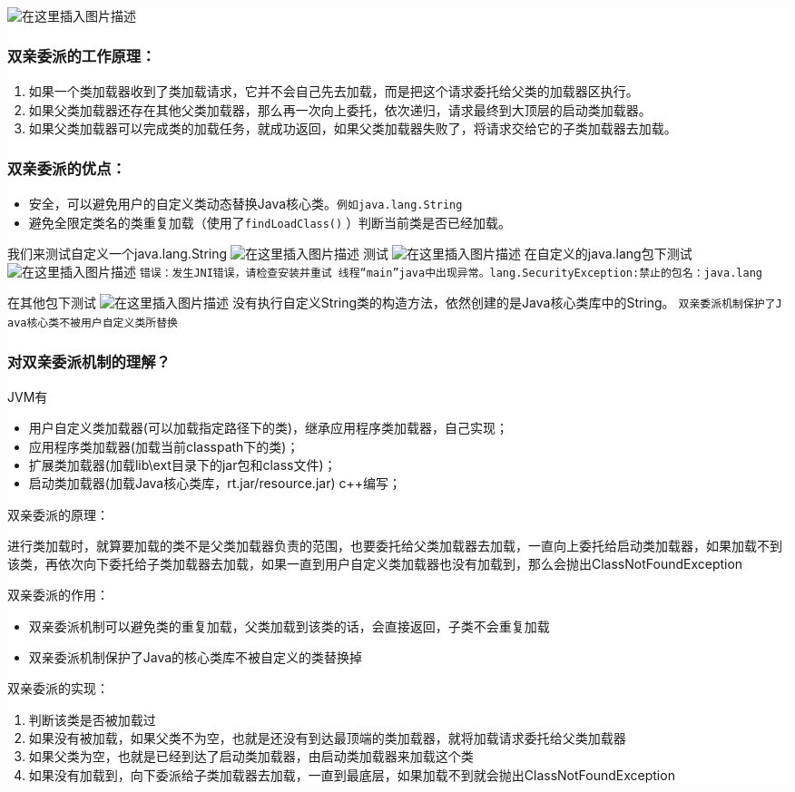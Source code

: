  ![在这里插入图片描述](https://img-blog.csdnimg.cn/119edf6c00224fbebecc2839c140863c.png?x-oss-process=image/watermark,type_d3F5LXplbmhlaQ,shadow_50,text_Q1NETiBAbGFubGVpaGho,size_20,color_FFFFFF,t_70,g_se,x_16)
### 双亲委派的工作原理：
1. 如果一个类加载器收到了类加载请求，它并不会自己先去加载，而是把这个请求委托给父类的加载器区执行。
2. 如果父类加载器还存在其他父类加载器，那么再一次向上委托，依次递归，请求最终到大顶层的启动类加载器。
3. 如果父类加载器可以完成类的加载任务，就成功返回，如果父类加载器失败了，将请求交给它的子类加载器去加载。

### 双亲委派的优点：
- 安全，可以避免用户的自定义类动态替换Java核心类。`例如java.lang.String`
- 避免全限定类名的类重复加载（使用了`findLoadClass()` ）判断当前类是否已经加载。

我们来测试自定义一个java.lang.String
![在这里插入图片描述](https://img-blog.csdnimg.cn/e32ce96973e14fff847099955720500c.png?x-oss-process=image/watermark,type_d3F5LXplbmhlaQ,shadow_50,text_Q1NETiBAbGFubGVpaGho,size_18,color_FFFFFF,t_70,g_se,x_16)
测试
![在这里插入图片描述](https://img-blog.csdnimg.cn/141b1e5636de4c73a7220ff0cdf476ba.png)
在自定义的java.lang包下测试
![在这里插入图片描述](https://img-blog.csdnimg.cn/f56239dde0004f0986c47b7523016b14.png)
`错误：发生JNI错误，请检查安装并重试
线程“main”java中出现异常。lang.SecurityException:禁止的包名：java.lang`


在其他包下测试
![在这里插入图片描述](https://img-blog.csdnimg.cn/605778250e17441dba1e164562202c41.png)
没有执行自定义String类的构造方法，依然创建的是Java核心类库中的String。
`双亲委派机制保护了Java核心类不被用户自定义类所替换`

### 对双亲委派机制的理解？

JVM有

- 用户自定义类加载器(可以加载指定路径下的类)，继承应用程序类加载器，自己实现；
- 应用程序类加载器(加载当前classpath下的类)；
- 扩展类加载器(加载lib\ext目录下的jar包和class文件)；
- 启动类加载器(加载Java核心类库，rt.jar/resource.jar) c++编写；



双亲委派的原理：

进行类加载时，就算要加载的类不是父类加载器负责的范围，也要委托给父类加载器去加载，一直向上委托给启动类加载器，如果加载不到该类，再依次向下委托给子类加载器去加载，如果一直到用户自定义类加载器也没有加载到，那么会抛出ClassNotFoundException



双亲委派的作用：

- 双亲委派机制可以避免类的重复加载，父类加载到该类的话，会直接返回，子类不会重复加载

- 双亲委派机制保护了Java的核心类库不被自定义的类替换掉



双亲委派的实现：

1. 判断该类是否被加载过
2. 如果没有被加载，如果父类不为空，也就是还没有到达最顶端的类加载器，就将加载请求委托给父类加载器
3. 如果父类为空，也就是已经到达了启动类加载器，由启动类加载器来加载这个类
4. 如果没有加载到，向下委派给子类加载器去加载，一直到最底层，如果加载不到就会抛出ClassNotFoundException
